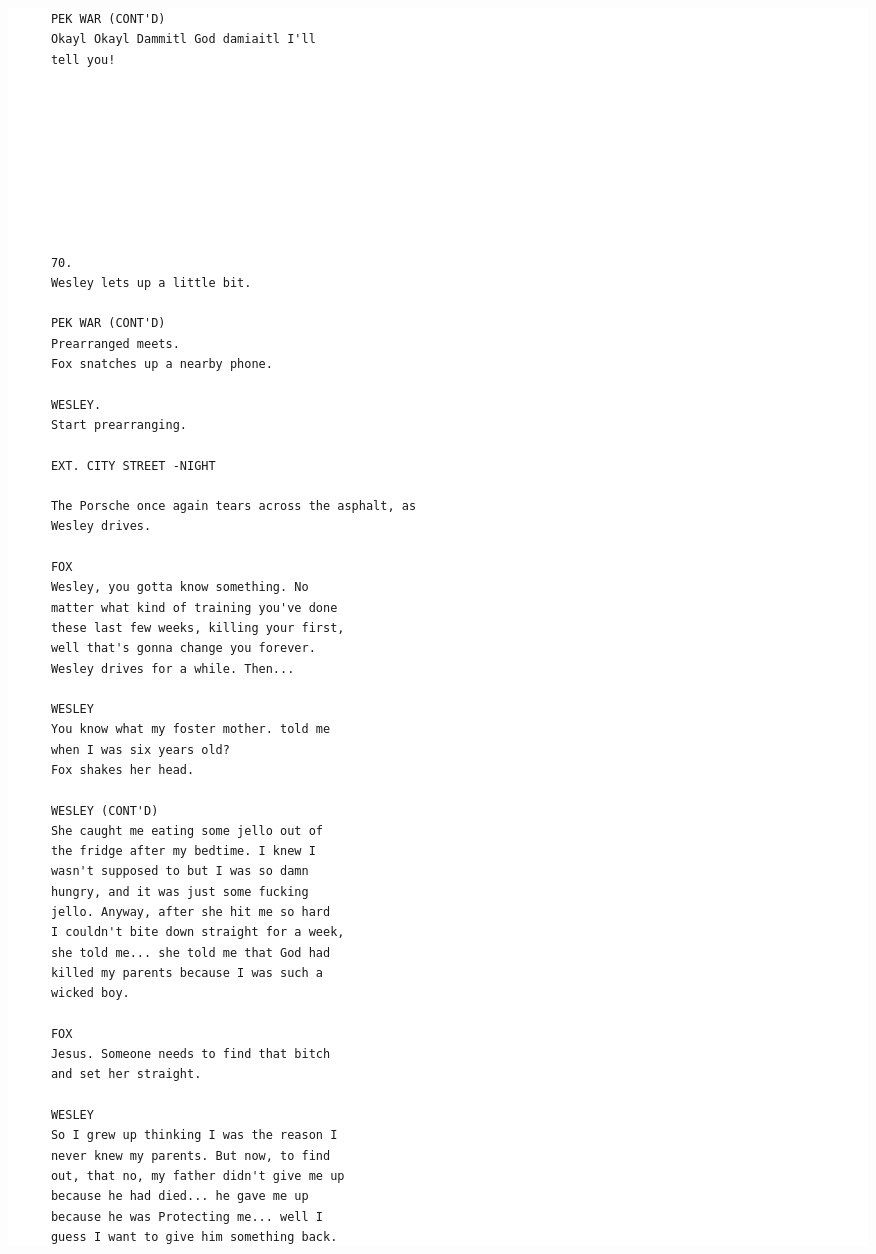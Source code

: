           PEK WAR (CONT'D)
          Okayl Okayl Dammitl God damiaitl I'll
          tell you!

          

          

          

          

          70.
          Wesley lets up a little bit.

          PEK WAR (CONT'D)
          Prearranged meets.
          Fox snatches up a nearby phone.

          WESLEY.
          Start prearranging.

          EXT. CITY STREET -NIGHT

          The Porsche once again tears across the asphalt, as
          Wesley drives.

          FOX
          Wesley, you gotta know something. No
          matter what kind of training you've done
          these last few weeks, killing your first,
          well that's gonna change you forever.
          Wesley drives for a while. Then...

          WESLEY
          You know what my foster mother. told me
          when I was six years old?
          Fox shakes her head.

          WESLEY (CONT'D)
          She caught me eating some jello out of
          the fridge after my bedtime. I knew I
          wasn't supposed to but I was so damn
          hungry, and it was just some fucking
          jello. Anyway, after she hit me so hard
          I couldn't bite down straight for a week,
          she told me... she told me that God had
          killed my parents because I was such a
          wicked boy.

          FOX
          Jesus. Someone needs to find that bitch
          and set her straight.

          WESLEY
          So I grew up thinking I was the reason I
          never knew my parents. But now, to find
          out, that no, my father didn't give me up
          because he had died... he gave me up
          because he was Protecting me... well I
          guess I want to give him something back.
